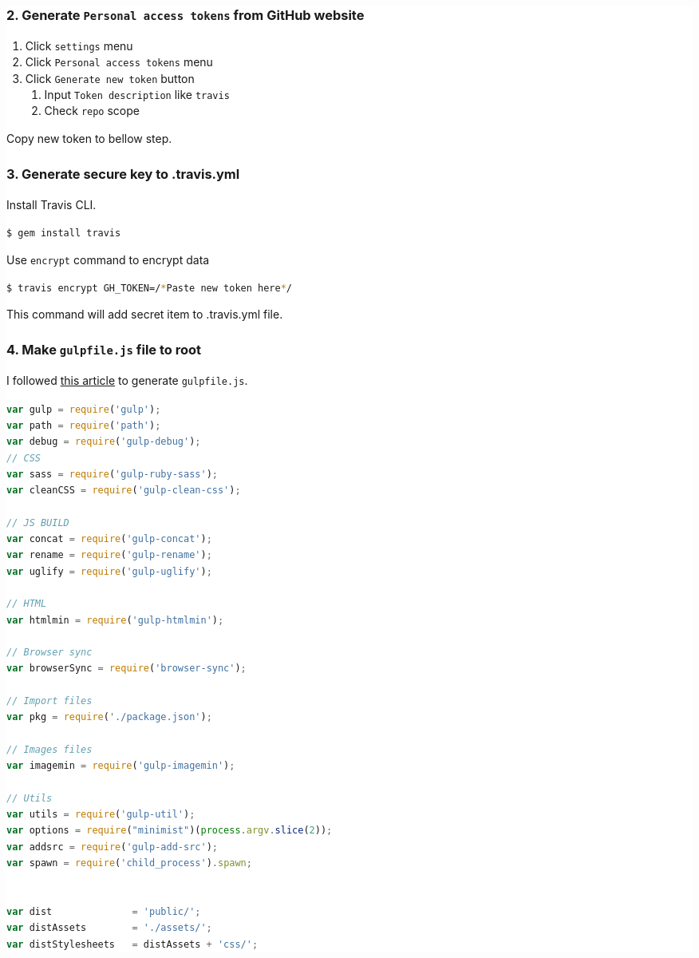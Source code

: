 ### 2. Generate `Personal access tokens` from GitHub website

1. Click `settings` menu
2. Click `Personal access tokens` menu
3. Click `Generate new token` button
    1. Input `Token description` like `travis`
    2. Check `repo` scope

Copy new token to bellow step.

### 3. Generate secure key to .travis.yml

Install Travis CLI.

```bash
$ gem install travis
```

Use `encrypt` command to encrypt data

```bash
$ travis encrypt GH_TOKEN=/*Paste new token here*/
```

This command will add secret item to .travis.yml file.

### 4. Make `gulpfile.js` file to root

I followed [this article](http://cabirol-florian.com/js/2015/10/16/Gulp-Jekyll-Travis-Github/) to generate `gulpfile.js`.

```javascript
var gulp = require('gulp');
var path = require('path');
var debug = require('gulp-debug');
// CSS
var sass = require('gulp-ruby-sass');
var cleanCSS = require('gulp-clean-css');

// JS BUILD
var concat = require('gulp-concat');
var rename = require('gulp-rename');
var uglify = require('gulp-uglify');

// HTML
var htmlmin = require('gulp-htmlmin');

// Browser sync
var browserSync = require('browser-sync');

// Import files
var pkg = require('./package.json');

// Images files
var imagemin = require('gulp-imagemin');

// Utils
var utils = require('gulp-util');
var options = require("minimist")(process.argv.slice(2));
var addsrc = require('gulp-add-src');
var spawn = require('child_process').spawn;


var dist              = 'public/';
var distAssets        = './assets/';
var distStylesheets   = distAssets + 'css/';
```